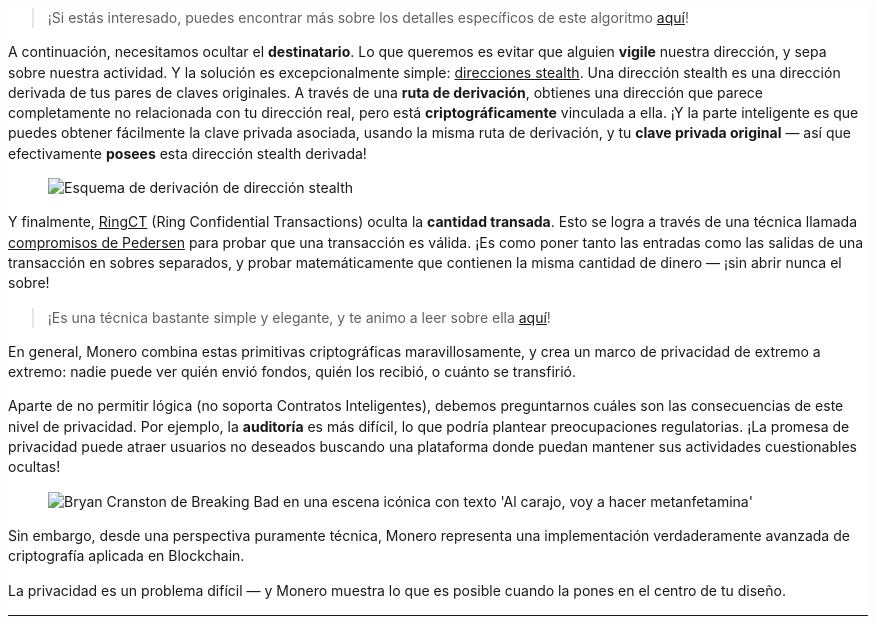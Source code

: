 > ¡Si estás interesado, puedes encontrar más sobre los detalles específicos de este algoritmo [aquí](/es/blog/cryptography-101/signatures-recharged/#ring-signatures)!

A continuación, necesitamos ocultar el **destinatario**. Lo que queremos es evitar que alguien **vigile** nuestra dirección, y sepa sobre nuestra actividad. Y la solución es excepcionalmente simple: [direcciones stealth](https://www.getmonero.org/resources/moneropedia/stealthaddress.html). Una dirección stealth es una dirección derivada de tus pares de claves originales. A través de una **ruta de derivación**, obtienes una dirección que parece completamente no relacionada con tu dirección real, pero está **criptográficamente** vinculada a ella. ¡Y la parte inteligente es que puedes obtener fácilmente la clave privada asociada, usando la misma ruta de derivación, y tu **clave privada original** — así que efectivamente **posees** esta dirección stealth derivada!

<figure>
  <img
    src="/images/blockchain-101/blockchain-safari/derivation.webp" 
    alt="Esquema de derivación de dirección stealth"
    title="[zoom]"
  />
</figure>

Y finalmente, [RingCT](https://www.getmonero.org/resources/moneropedia/ringCT.html) (Ring Confidential Transactions) oculta la **cantidad transada**. Esto se logra a través de una técnica llamada [compromisos de Pedersen](/es/blog/cryptography-101/protocols-galore/#creating-the-commitment) para probar que una transacción es válida. ¡Es como poner tanto las entradas como las salidas de una transacción en sobres separados, y probar matemáticamente que contienen la misma cantidad de dinero — ¡sin abrir nunca el sobre!

> ¡Es una técnica bastante simple y elegante, y te animo a leer sobre ella [aquí](/es/blog/cryptography-101/protocols-galore/#creating-the-commitment)!

En general, Monero combina estas primitivas criptográficas maravillosamente, y crea un marco de privacidad de extremo a extremo: nadie puede ver quién envió fondos, quién los recibió, o cuánto se transfirió.

Aparte de no permitir lógica (no soporta Contratos Inteligentes), debemos preguntarnos cuáles son las consecuencias de este nivel de privacidad. Por ejemplo, la **auditoría** es más difícil, lo que podría plantear preocupaciones regulatorias. ¡La promesa de privacidad puede atraer usuarios no deseados buscando una plataforma donde puedan mantener sus actividades cuestionables ocultas!

<figure>
  <img
    src="/images/blockchain-101/blockchain-safari/meth.webp" 
    alt="Bryan Cranston de Breaking Bad en una escena icónica con texto 'Al carajo, voy a hacer metanfetamina'"
    width="600"
  />
</figure>

Sin embargo, desde una perspectiva puramente técnica, Monero representa una implementación verdaderamente avanzada de criptografía aplicada en Blockchain.

La privacidad es un problema difícil — y Monero muestra lo que es posible cuando la pones en el centro de tu diseño.

---